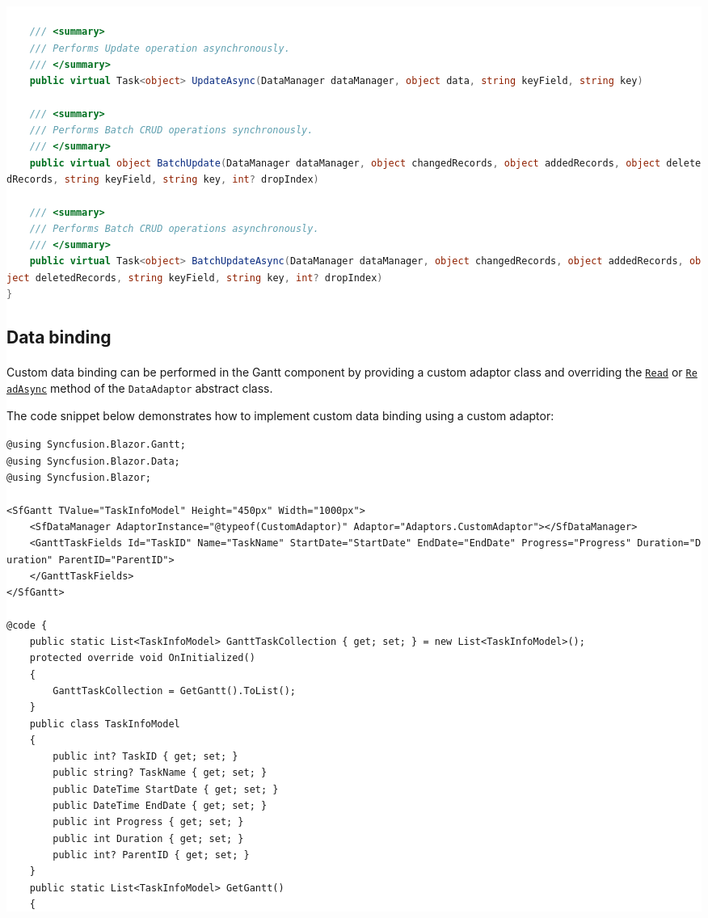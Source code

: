 ```csharp

    /// <summary>
    /// Performs Update operation asynchronously.
    /// </summary>
    public virtual Task<object> UpdateAsync(DataManager dataManager, object data, string keyField, string key)

    /// <summary>
    /// Performs Batch CRUD operations synchronously.
    /// </summary>
    public virtual object BatchUpdate(DataManager dataManager, object changedRecords, object addedRecords, object deletedRecords, string keyField, string key, int? dropIndex)

    /// <summary>
    /// Performs Batch CRUD operations asynchronously.
    /// </summary>
    public virtual Task<object> BatchUpdateAsync(DataManager dataManager, object changedRecords, object addedRecords, object deletedRecords, string keyField, string key, int? dropIndex)
}
```

## Data binding

Custom data binding can be performed in the Gantt component by providing a custom adaptor class and overriding the [`Read`](https://help.syncfusion.com/cr/blazor/Syncfusion.Blazor.DataAdaptor.html#Syncfusion_Blazor_DataAdaptor_Read_Syncfusion_Blazor_DataManagerRequest_System_String_) or [`ReadAsync`](https://help.syncfusion.com/cr/blazor/Syncfusion.Blazor.DataAdaptor.html#Syncfusion_Blazor_DataAdaptor_ReadAsync_Syncfusion_Blazor_DataManagerRequest_System_String_) method of the `DataAdaptor` abstract class.

The code snippet below demonstrates how to implement custom data binding using a custom adaptor:

```cshtml
@using Syncfusion.Blazor.Gantt;
@using Syncfusion.Blazor.Data;
@using Syncfusion.Blazor;

<SfGantt TValue="TaskInfoModel" Height="450px" Width="1000px">
    <SfDataManager AdaptorInstance="@typeof(CustomAdaptor)" Adaptor="Adaptors.CustomAdaptor"></SfDataManager>
    <GanttTaskFields Id="TaskID" Name="TaskName" StartDate="StartDate" EndDate="EndDate" Progress="Progress" Duration="Duration" ParentID="ParentID">
    </GanttTaskFields>
</SfGantt>

@code {
    public static List<TaskInfoModel> GanttTaskCollection { get; set; } = new List<TaskInfoModel>();
    protected override void OnInitialized()
    {
        GanttTaskCollection = GetGantt().ToList();
    }
    public class TaskInfoModel
    {
        public int? TaskID { get; set; }
        public string? TaskName { get; set; }
        public DateTime StartDate { get; set; }
        public DateTime EndDate { get; set; }
        public int Progress { get; set; }
        public int Duration { get; set; }
        public int? ParentID { get; set; }
    }
    public static List<TaskInfoModel> GetGantt()
    {
```